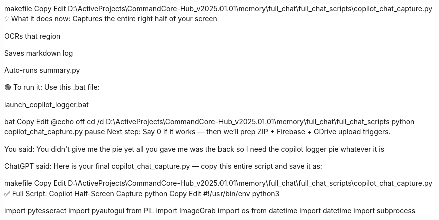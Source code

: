 makefile
Copy
Edit
D:\ActiveProjects\CommandCore-Hub_v2025.01.01\memory\full_chat\full_chat_scripts\copilot_chat_capture.py
💡 What it does now:
Captures the entire right half of your screen

OCRs that region

Saves markdown log

Auto-runs summary.py

🟢 To run it:
Use this .bat file:

launch_copilot_logger.bat

bat
Copy
Edit
@echo off
cd /d D:\ActiveProjects\CommandCore-Hub_v2025.01.01\memory\full_chat\full_chat_scripts
python copilot_chat_capture.py
pause
Next step:
Say 0 if it works — then we’ll prep ZIP + Firebase + GDrive upload triggers. 






You said:
You didn't give me the pie yet all you gave me was the back so I need the copilot logger pie whatever it is


ChatGPT said:
Here is your final copilot_chat_capture.py — copy this entire script and save it as:

makefile
Copy
Edit
D:\ActiveProjects\CommandCore-Hub_v2025.01.01\memory\full_chat\full_chat_scripts\copilot_chat_capture.py
✅ Full Script: Copilot Half-Screen Capture
python
Copy
Edit
#!/usr/bin/env python3

import pytesseract
import pyautogui
from PIL import ImageGrab
import os
from datetime import datetime
import subprocess
